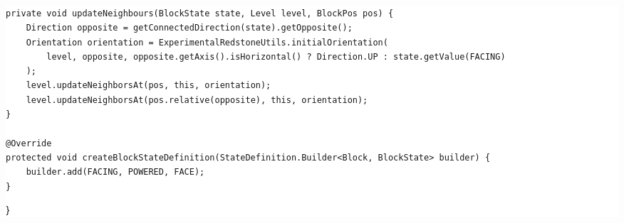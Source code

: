     private void updateNeighbours(BlockState state, Level level, BlockPos pos) {
        Direction opposite = getConnectedDirection(state).getOpposite();
        Orientation orientation = ExperimentalRedstoneUtils.initialOrientation(
            level, opposite, opposite.getAxis().isHorizontal() ? Direction.UP : state.getValue(FACING)
        );
        level.updateNeighborsAt(pos, this, orientation);
        level.updateNeighborsAt(pos.relative(opposite), this, orientation);
    }

    @Override
    protected void createBlockStateDefinition(StateDefinition.Builder<Block, BlockState> builder) {
        builder.add(FACING, POWERED, FACE);
    }
}
